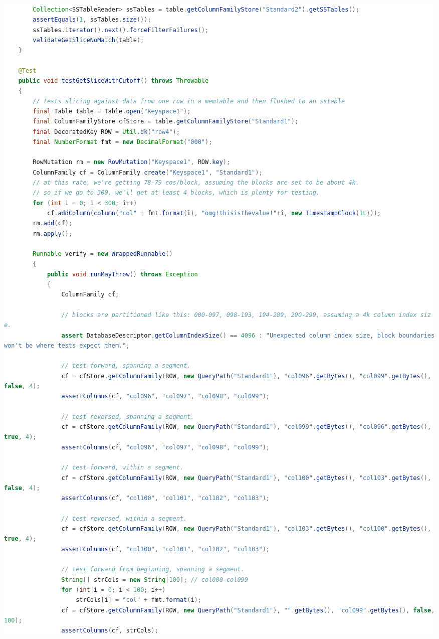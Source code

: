 ```java
        Collection<SSTableReader> ssTables = table.getColumnFamilyStore("Standard2").getSSTables();
        assertEquals(1, ssTables.size());
        ssTables.iterator().next().forceFilterFailures();
        validateGetSliceNoMatch(table);
    }

    @Test
    public void testGetSliceWithCutoff() throws Throwable
    {
        // tests slicing against data from one row in a memtable and then flushed to an sstable
        final Table table = Table.open("Keyspace1");
        final ColumnFamilyStore cfStore = table.getColumnFamilyStore("Standard1");
        final DecoratedKey ROW = Util.dk("row4");
        final NumberFormat fmt = new DecimalFormat("000");

        RowMutation rm = new RowMutation("Keyspace1", ROW.key);
        ColumnFamily cf = ColumnFamily.create("Keyspace1", "Standard1");
        // at this rate, we're getting 78-79 cos/block, assuming the blocks are set to be about 4k.
        // so if we go to 300, we'll get at least 4 blocks, which is plenty for testing.
        for (int i = 0; i < 300; i++)
            cf.addColumn(column("col" + fmt.format(i), "omg!thisisthevalue!"+i, new TimestampClock(1L)));
        rm.add(cf);
        rm.apply();

        Runnable verify = new WrappedRunnable()
        {
            public void runMayThrow() throws Exception
            {
                ColumnFamily cf;

                // blocks are partitioned like this: 000-097, 098-193, 194-289, 290-299, assuming a 4k column index size.
                assert DatabaseDescriptor.getColumnIndexSize() == 4096 : "Unexpected column index size, block boundaries won't be where tests expect them.";

                // test forward, spanning a segment.
                cf = cfStore.getColumnFamily(ROW, new QueryPath("Standard1"), "col096".getBytes(), "col099".getBytes(), false, 4);
                assertColumns(cf, "col096", "col097", "col098", "col099");

                // test reversed, spanning a segment.
                cf = cfStore.getColumnFamily(ROW, new QueryPath("Standard1"), "col099".getBytes(), "col096".getBytes(), true, 4);
                assertColumns(cf, "col096", "col097", "col098", "col099");

                // test forward, within a segment.
                cf = cfStore.getColumnFamily(ROW, new QueryPath("Standard1"), "col100".getBytes(), "col103".getBytes(), false, 4);
                assertColumns(cf, "col100", "col101", "col102", "col103");

                // test reversed, within a segment.
                cf = cfStore.getColumnFamily(ROW, new QueryPath("Standard1"), "col103".getBytes(), "col100".getBytes(), true, 4);
                assertColumns(cf, "col100", "col101", "col102", "col103");

                // test forward from beginning, spanning a segment.
                String[] strCols = new String[100]; // col000-col099
                for (int i = 0; i < 100; i++)
                    strCols[i] = "col" + fmt.format(i);
                cf = cfStore.getColumnFamily(ROW, new QueryPath("Standard1"), "".getBytes(), "col099".getBytes(), false, 100);
                assertColumns(cf, strCols);
```